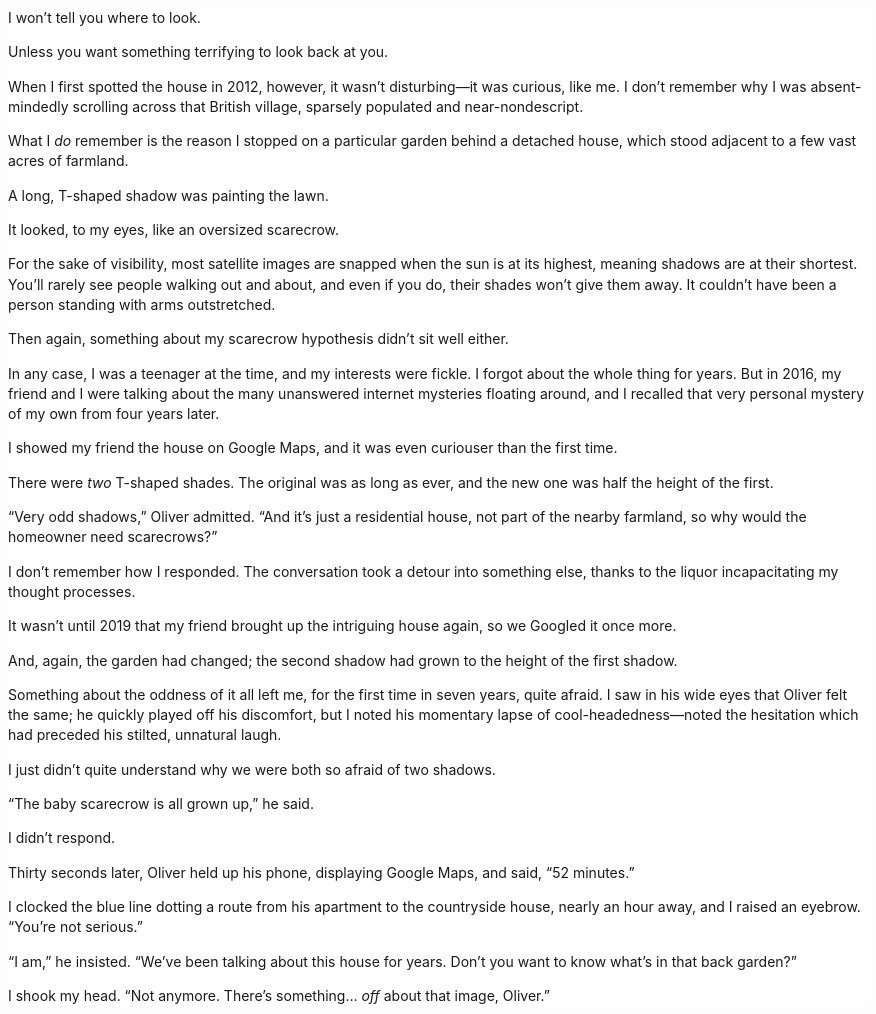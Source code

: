 I won’t tell you where to look.

Unless you want something terrifying to look back at you.

When I first spotted the house in 2012, however, it wasn’t disturbing—it was curious, like me. I don’t remember why I was absent-mindedly scrolling across that British village, sparsely populated and near-nondescript.

What I *do* remember is the reason I stopped on a particular garden behind a detached house, which stood adjacent to a few vast acres of farmland.

A long, T-shaped shadow was painting the lawn.

It looked, to my eyes, like an oversized scarecrow.

For the sake of visibility, most satellite images are snapped when the sun is at its highest, meaning shadows are at their shortest. You’ll rarely see people walking out and about, and even if you do, their shades won’t give them away. It couldn’t have been a person standing with arms outstretched.

Then again, something about my scarecrow hypothesis didn’t sit well either.

In any case, I was a teenager at the time, and my interests were fickle. I forgot about the whole thing for years. But in 2016, my friend and I were talking about the many unanswered internet mysteries floating around, and I recalled that very personal mystery of my own from four years later.

I showed my friend the house on Google Maps, and it was even curiouser than the first time.

There were *two* T-shaped shades. The original was as long as ever, and the new one was half the height of the first.

“Very odd shadows,” Oliver admitted. “And it’s just a residential house, not part of the nearby farmland, so why would the homeowner need scarecrows?”

I don’t remember how I responded. The conversation took a detour into something else, thanks to the liquor incapacitating my thought processes.

It wasn’t until 2019 that my friend brought up the intriguing house again, so we Googled it once more.

And, again, the garden had changed; the second shadow had grown to the height of the first shadow.

Something about the oddness of it all left me, for the first time in seven years, quite afraid. I saw in his wide eyes that Oliver felt the same; he quickly played off his discomfort, but I noted his momentary lapse of cool-headedness—noted the hesitation which had preceded his stilted, unnatural laugh.

I just didn’t quite understand why we were both so afraid of two shadows.

“The baby scarecrow is all grown up,” he said.

I didn’t respond.

Thirty seconds later, Oliver held up his phone, displaying Google Maps, and said, “52 minutes.”

I clocked the blue line dotting a route from his apartment to the countryside house, nearly an hour away, and I raised an eyebrow. “You’re not serious.”

“I am,” he insisted. “We’ve been talking about this house for years. Don’t you want to know what’s in that back garden?”

I shook my head. “Not anymore. There’s something… *off* about that image, Oliver.”
